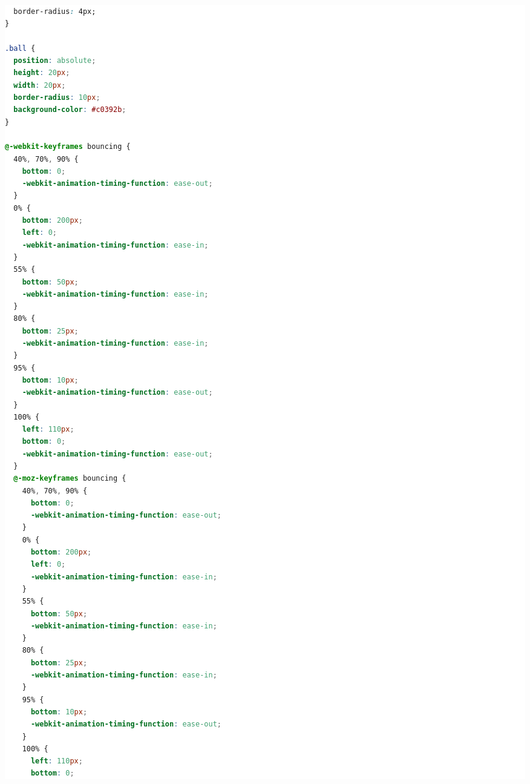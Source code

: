 ```css
  border-radius: 4px;
}

.ball {
  position: absolute;
  height: 20px;
  width: 20px;
  border-radius: 10px;
  background-color: #c0392b;
}

@-webkit-keyframes bouncing {
  40%, 70%, 90% {
    bottom: 0;
    -webkit-animation-timing-function: ease-out;
  }
  0% {
    bottom: 200px;
    left: 0;
    -webkit-animation-timing-function: ease-in;
  }
  55% {
    bottom: 50px;
    -webkit-animation-timing-function: ease-in;
  }
  80% {
    bottom: 25px;
    -webkit-animation-timing-function: ease-in;
  }
  95% {
    bottom: 10px;
    -webkit-animation-timing-function: ease-out;
  }
  100% {
    left: 110px;
    bottom: 0;
    -webkit-animation-timing-function: ease-out;
  }
  @-moz-keyframes bouncing {
    40%, 70%, 90% {
      bottom: 0;
      -webkit-animation-timing-function: ease-out;
    }
    0% {
      bottom: 200px;
      left: 0;
      -webkit-animation-timing-function: ease-in;
    }
    55% {
      bottom: 50px;
      -webkit-animation-timing-function: ease-in;
    }
    80% {
      bottom: 25px;
      -webkit-animation-timing-function: ease-in;
    }
    95% {
      bottom: 10px;
      -webkit-animation-timing-function: ease-out;
    }
    100% {
      left: 110px;
      bottom: 0;
```